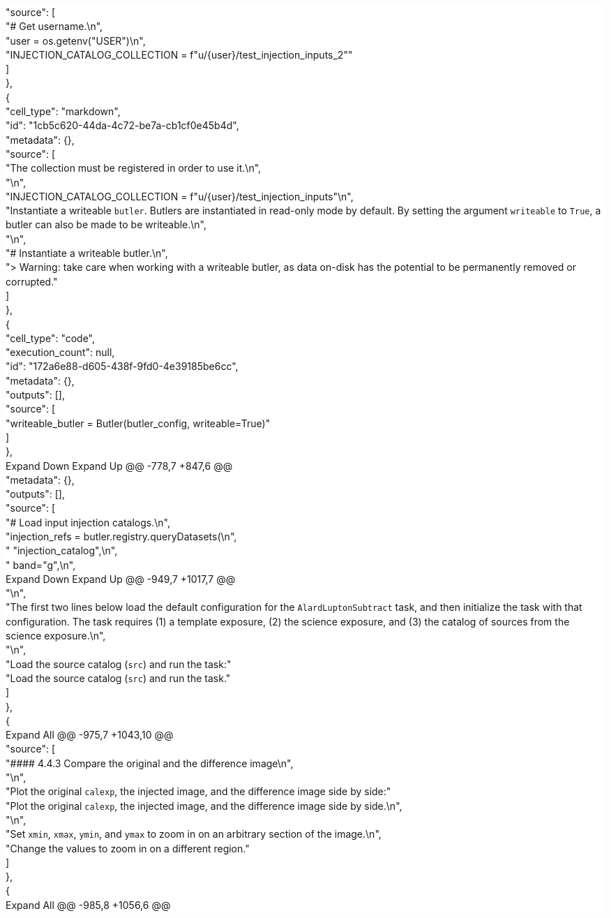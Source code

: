 "source": [  
"# Get username.\n",  
"user = os.getenv(\"USER\")\n",  
"INJECTION_CATALOG_COLLECTION = f\"u/{user}/test_injection_inputs_2\""  
]  
},  
{  
"cell_type": "markdown",  
"id": "1cb5c620-44da-4c72-be7a-cb1cf0e45b4d",  
"metadata": {},  
"source": [  
"The collection must be registered in order to use it.\n",  
"\n",  
"INJECTION_CATALOG_COLLECTION = f\"u/{user}/test_injection_inputs\"\n",  
"Instantiate a writeable `butler`. Butlers are instantiated in read-only mode by default. By setting the argument `writeable` to `True`, a butler can also be made to be writeable.\n",  
"\n",  
"# Instantiate a writeable butler.\n",  
"> Warning: take care when working with a writeable butler, as data on-disk has the potential to be permanently removed or corrupted."  
]  
},  
{  
"cell_type": "code",  
"execution_count": null,  
"id": "172a6e88-d605-438f-9fd0-4e39185be6cc",  
"metadata": {},  
"outputs": [],  
"source": [  
"writeable_butler = Butler(butler_config, writeable=True)"  
]  
},  
Expand Down Expand Up @@ -778,7 +847,6 @@  
"metadata": {},  
"outputs": [],  
"source": [  
"# Load input injection catalogs.\n",  
"injection_refs = butler.registry.queryDatasets(\n",  
" \"injection_catalog\",\n",  
" band=\"g\",\n",  
Expand Down Expand Up @@ -949,7 +1017,7 @@  
"\n",  
"The first two lines below load the default configuration for the `AlardLuptonSubtract` task, and then initialize the task with that configuration. The task requires (1) a template exposure, (2) the science exposure, and (3) the catalog of sources from the science exposure.\n",  
"\n",  
"Load the source catalog (`src`) and run the task:"  
"Load the source catalog (`src`) and run the task."  
]  
},  
{  
Expand All @@ -975,7 +1043,10 @@  
"source": [  
"#### 4.4.3 Compare the original and the difference image\n",  
"\n",  
"Plot the original `calexp`, the injected image, and the difference image side by side:"  
"Plot the original `calexp`, the injected image, and the difference image side by side.\n",  
"\n",  
"Set `xmin`, `xmax`, `ymin`, and `ymax` to zoom in on an arbitrary section of the image.\n",  
"Change the values to zoom in on a different region."  
]  
},  
{  
Expand All @@ -985,8 +1056,6 @@  